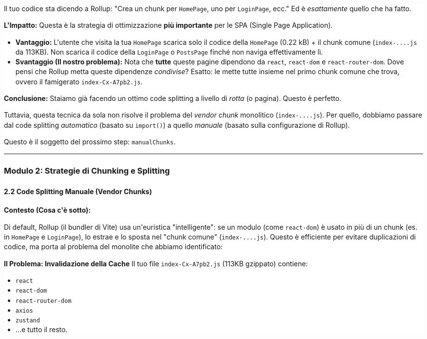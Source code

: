 Il tuo codice sta dicendo a Rollup: "Crea un chunk per `HomePage`, uno per `LoginPage`, ecc." Ed è *esattamente* quello che ha fatto.

**L'Impatto:**
Questa è la strategia di ottimizzazione **più importante** per le SPA (Single Page Application).

  * **Vantaggio:** L'utente che visita la tua `HomePage` scarica solo il codice della `HomePage` (0.22 kB) + il chunk comune (`index-....js` da 113KB). Non scarica il codice della `LoginPage` o `PostsPage` finché non naviga effettivamente lì.
  * **Svantaggio (Il nostro problema):** Nota che **tutte** queste pagine dipendono da `react`, `react-dom` e `react-router-dom`. Dove pensi che Rollup metta queste dipendenze *condivise*?
    Esatto: le mette tutte insieme nel primo chunk comune che trova, ovvero il famigerato `index-Cx-A7pb2.js`.

**Conclusione:**
Staiamo già facendo un ottimo code splitting a livello di *rotta* (o pagina). Questo è perfetto.

Tuttavia, questa tecnica da sola non risolve il problema del *vendor chunk* monolitico (`index-....js`). Per quello, dobbiamo passare dal code splitting *automatico* (basato su `import()`) a quello *manuale* (basato sulla configurazione di Rollup).

Questo è il soggetto del prossimo step: `manualChunks`.


























-----

### Modulo 2: Strategie di Chunking e Splitting

#### 2.2 Code Splitting Manuale (Vendor Chunks)

**Contesto (Cosa c'è sotto):**

Di default, Rollup (il bundler di Vite) usa un'euristica "intelligente": se un modulo (come `react-dom`) è usato in più di un chunk (es. in `HomePage` e `LoginPage`), lo estrae e lo sposta nel "chunk comune" (`index-....js`). Questo è efficiente per evitare duplicazioni di codice, ma porta al problema del monolite che abbiamo identificato:

**Il Problema: Invalidazione della Cache**
Il tuo file `index-Cx-A7pb2.js` (113KB gzippato) contiene:

  * `react`
  * `react-dom`
  * `react-router-dom`
  * `axios`
  * `zustand`
  * ...e tutto il resto.
